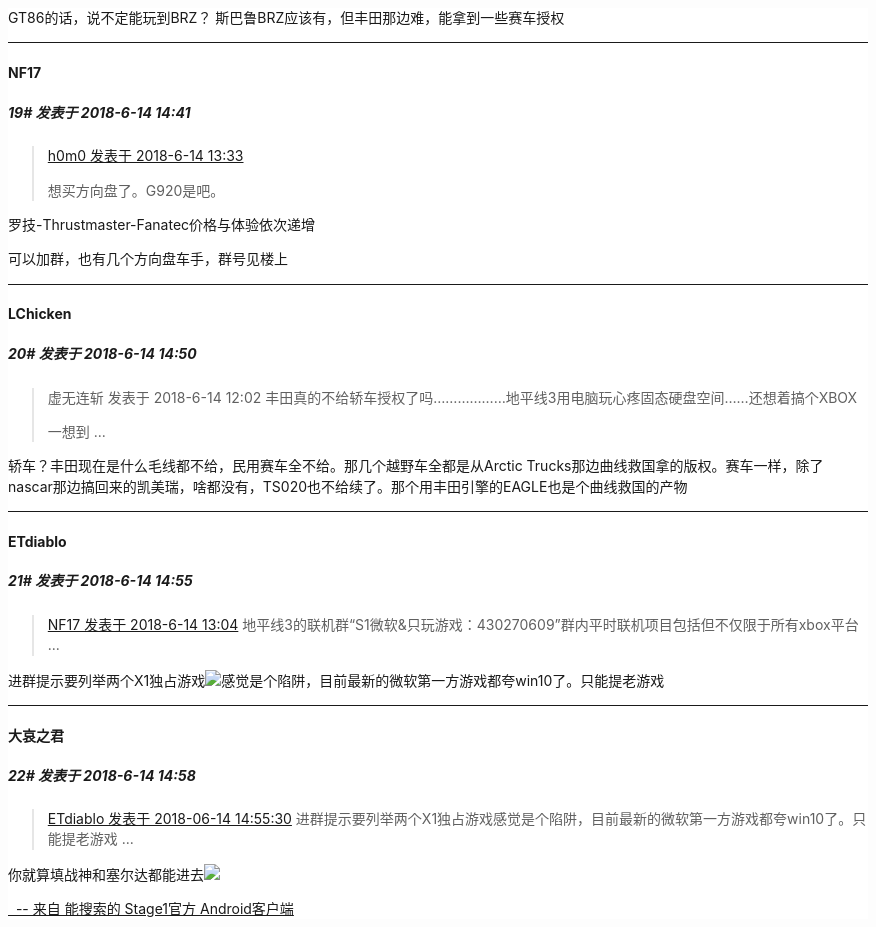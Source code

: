 GT86的话，说不定能玩到BRZ？</blockquote>
斯巴鲁BRZ应该有，但丰田那边难，能拿到一些赛车授权


*****

####  NF17  
##### 19#       发表于 2018-6-14 14:41


<blockquote><a href="httphttps://bbs.saraba1st.com/2b/forum.php?mod=redirect&amp;goto=findpost&amp;pid=39986254&amp;ptid=1710544" target="_blank">h0m0 发表于 2018-6-14 13:33</a>

想买方向盘了。G920是吧。</blockquote>
罗技-Thrustmaster-Fanatec价格与体验依次递增

可以加群，也有几个方向盘车手，群号见楼上


*****

####  LChicken  
##### 20#       发表于 2018-6-14 14:50


<blockquote>虚无连斩 发表于 2018-6-14 12:02
丰田真的不给轿车授权了吗………………地平线3用电脑玩心疼固态硬盘空间……还想着搞个XBOX

一想到 ...</blockquote>
轿车？丰田现在是什么毛线都不给，民用赛车全不给。那几个越野车全都是从Arctic Trucks那边曲线救国拿的版权。赛车一样，除了nascar那边搞回来的凯美瑞，啥都没有，TS020也不给续了。那个用丰田引擎的EAGLE也是个曲线救国的产物


*****

####  ETdiablo  
##### 21#       发表于 2018-6-14 14:55


<blockquote><a href="httphttps://bbs.saraba1st.com/2b/forum.php?mod=redirect&amp;goto=findpost&amp;pid=39985938&amp;ptid=1710544" target="_blank">NF17 发表于 2018-6-14 13:04</a>
地平线3的联机群“S1微软&amp;只玩游戏：430270609”群内平时联机项目包括但不仅限于所有xbox平台 ...</blockquote>
进群提示要列举两个X1独占游戏<img src="https://static.saraba1st.com/image/smiley/face2017/068.png" referrerpolicy="no-referrer">感觉是个陷阱，目前最新的微软第一方游戏都夸win10了。只能提老游戏


*****

####  大哀之君  
##### 22#       发表于 2018-6-14 14:58


<blockquote><a href="httphttps://bbs.saraba1st.com/2b/forum.php?mod=redirect&amp;goto=findpost&amp;pid=39987102&amp;ptid=1710544" target="_blank">ETdiablo 发表于 2018-06-14 14:55:30</a>
进群提示要列举两个X1独占游戏感觉是个陷阱，目前最新的微软第一方游戏都夸win10了。只能提老游戏 ...</blockquote>你就算填战神和塞尔达都能进去<img src="https://static.saraba1st.com/image/smiley/face2017/062.gif" referrerpolicy="no-referrer">

[  -- 来自 能搜索的 Stage1官方 Android客户端](https://www.coolapk.com/apk/140634)

